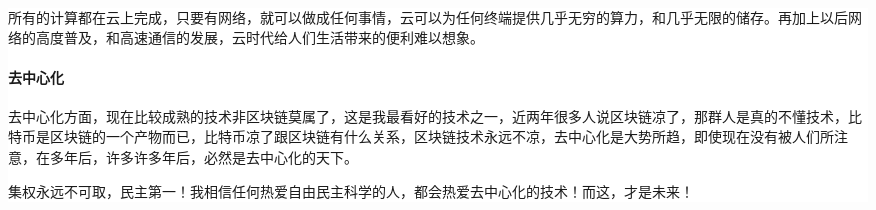 所有的计算都在云上完成，只要有网络，就可以做成任何事情，云可以为任何终端提供几乎无穷的算力，和几乎无限的储存。再加上以后网络的高度普及，和高速通信的发展，云时代给人们生活带来的便利难以想象。

#### 去中心化

去中心化方面，现在比较成熟的技术非区块链莫属了，这是我最看好的技术之一，近两年很多人说区块链凉了，那群人是真的不懂技术，比特币是区块链的一个产物而已，比特币凉了跟区块链有什么关系，区块链技术永远不凉，去中心化是大势所趋，即使现在没有被人们所注意，在多年后，许多许多年后，必然是去中心化的天下。

集权永远不可取，民主第一！我相信任何热爱自由民主科学的人，都会热爱去中心化的技术！而这，才是未来！
